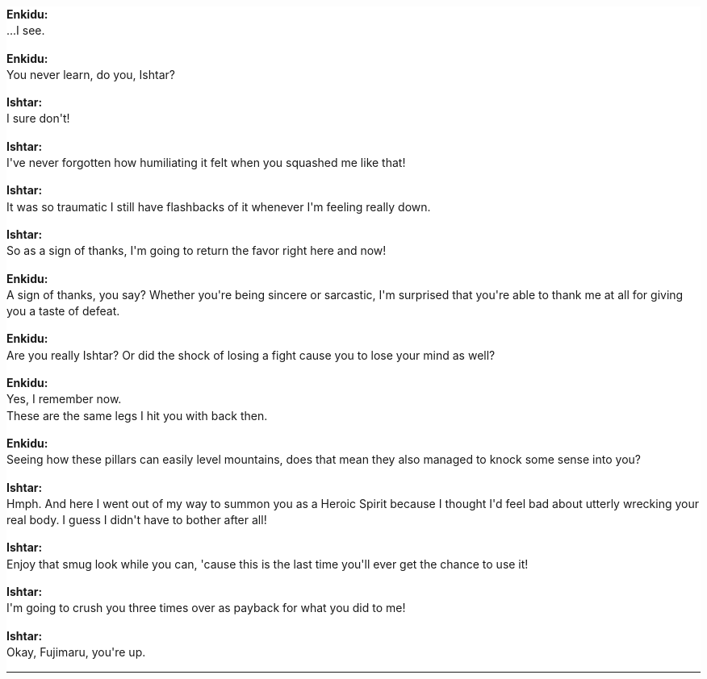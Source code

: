    
**Enkidu:**   
...I see.  
  
   
**Enkidu:**   
You never learn, do you, Ishtar?  
  
   
**Ishtar:**   
I sure don't!  
  
   
**Ishtar:**   
I've never forgotten how humiliating it felt when you squashed me like that!  
  
   
**Ishtar:**   
It was so traumatic I still have flashbacks of it whenever I'm feeling really down.  
  
   
**Ishtar:**   
So as a sign of thanks, I'm going to return the favor right here and now!  
  
   
**Enkidu:**   
A sign of thanks, you say? Whether you're being sincere or sarcastic, I'm surprised that you're able to thank me at all for giving you a taste of defeat.  
  
   
**Enkidu:**   
Are you really Ishtar? Or did the shock of losing a fight cause you to lose your mind as well?  
  
   
**Enkidu:**   
Yes, I remember now.  
These are the same legs I hit you with back then.  
  
   
**Enkidu:**   
Seeing how these pillars can easily level mountains, does that mean they also managed to knock some sense into you?  
  
   
**Ishtar:**   
Hmph. And here I went out of my way to summon you as a Heroic Spirit because I thought I'd feel bad about utterly wrecking your real body. I guess I didn't have to bother after all!  
  
   
**Ishtar:**   
Enjoy that smug look while you can, 'cause this is the last time you'll ever get the chance to use it!  
  
   
**Ishtar:**   
I'm going to crush you three times over as payback for what you did to me!  
  
   
**Ishtar:**   
Okay, Fujimaru, you're up.  
  
   
  
---  
  